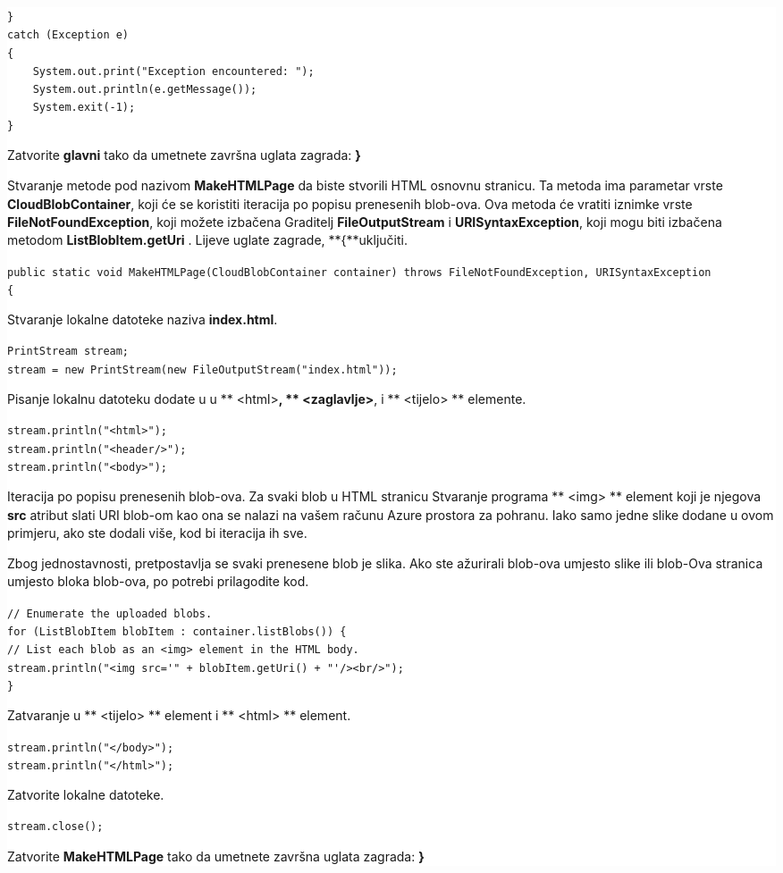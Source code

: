     }
    catch (Exception e)
    {
        System.out.print("Exception encountered: ");
        System.out.println(e.getMessage());
        System.exit(-1);
    }

Zatvorite **glavni** tako da umetnete završna uglata zagrada: **}**

Stvaranje metode pod nazivom **MakeHTMLPage** da biste stvorili HTML osnovnu stranicu. Ta metoda ima parametar vrste **CloudBlobContainer**, koji će se koristiti iteracija po popisu prenesenih blob-ova. Ova metoda će vratiti iznimke vrste **FileNotFoundException**, koji možete izbačena Graditelj **FileOutputStream** i **URISyntaxException**, koji mogu biti izbačena metodom **ListBlobItem.getUri** . Lijeve uglate zagrade, **{**uključiti.

    public static void MakeHTMLPage(CloudBlobContainer container) throws FileNotFoundException, URISyntaxException
    {

Stvaranje lokalne datoteke naziva **index.html**.

    PrintStream stream;
    stream = new PrintStream(new FileOutputStream("index.html"));

Pisanje lokalnu datoteku dodate u u ** &lt;html&gt;**, ** &lt;zaglavlje&gt;**, i ** &lt;tijelo&gt; ** elemente.

    stream.println("<html>");
    stream.println("<header/>");
    stream.println("<body>");

Iteracija po popisu prenesenih blob-ova. Za svaki blob u HTML stranicu Stvaranje programa ** &lt;img&gt; ** element koji je njegova **src** atribut slati URI blob-om kao ona se nalazi na vašem računu Azure prostora za pohranu.
Iako samo jedne slike dodane u ovom primjeru, ako ste dodali više, kod bi iteracija ih sve.

Zbog jednostavnosti, pretpostavlja se svaki prenesene blob je slika. Ako ste ažurirali blob-ova umjesto slike ili blob-Ova stranica umjesto bloka blob-ova, po potrebi prilagodite kod.

    // Enumerate the uploaded blobs.
    for (ListBlobItem blobItem : container.listBlobs()) {
    // List each blob as an <img> element in the HTML body.
    stream.println("<img src='" + blobItem.getUri() + "'/><br/>");
    }

Zatvaranje u ** &lt;tijelo&gt; ** element i ** &lt;html&gt; ** element.

    stream.println("</body>");
    stream.println("</html>");

Zatvorite lokalne datoteke.

    stream.close();

Zatvorite **MakeHTMLPage** tako da umetnete završna uglata zagrada: **}**
